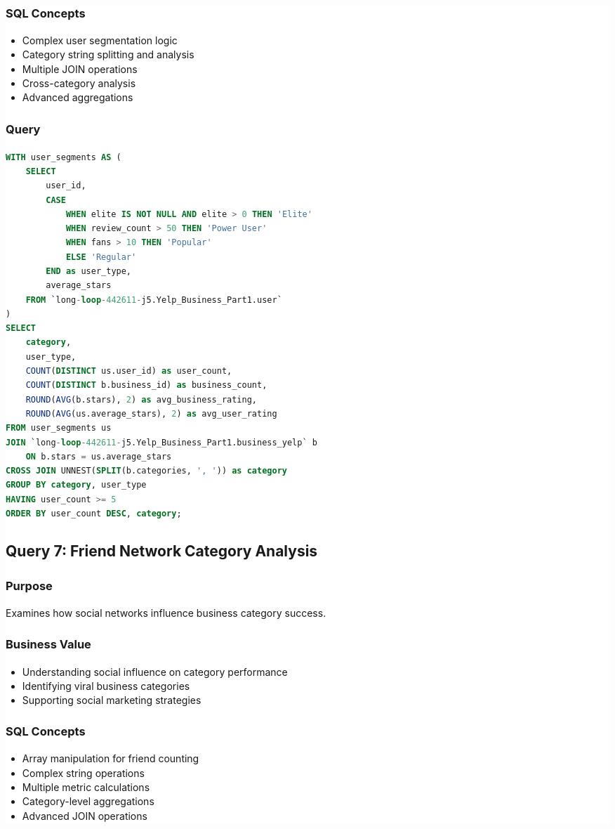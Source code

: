 ### SQL Concepts
- Complex user segmentation logic
- Category string splitting and analysis
- Multiple JOIN operations
- Cross-category analysis
- Advanced aggregations

### Query
```sql
WITH user_segments AS (
    SELECT 
        user_id,
        CASE 
            WHEN elite IS NOT NULL AND elite > 0 THEN 'Elite'
            WHEN review_count > 50 THEN 'Power User'
            WHEN fans > 10 THEN 'Popular'
            ELSE 'Regular'
        END as user_type,
        average_stars
    FROM `long-loop-442611-j5.Yelp_Business_Part1.user`
)
SELECT 
    category,
    user_type,
    COUNT(DISTINCT us.user_id) as user_count,
    COUNT(DISTINCT b.business_id) as business_count,
    ROUND(AVG(b.stars), 2) as avg_business_rating,
    ROUND(AVG(us.average_stars), 2) as avg_user_rating
FROM user_segments us
JOIN `long-loop-442611-j5.Yelp_Business_Part1.business_yelp` b 
    ON b.stars = us.average_stars
CROSS JOIN UNNEST(SPLIT(b.categories, ', ')) as category
GROUP BY category, user_type
HAVING user_count >= 5
ORDER BY user_count DESC, category;
```

## Query 7: Friend Network Category Analysis
### Purpose
Examines how social networks influence business category success.

### Business Value
- Understanding social influence on category performance
- Identifying viral business categories
- Supporting social marketing strategies

### SQL Concepts
- Array manipulation for friend counting
- Complex string operations
- Multiple metric calculations
- Category-level aggregations
- Advanced JOIN operations
